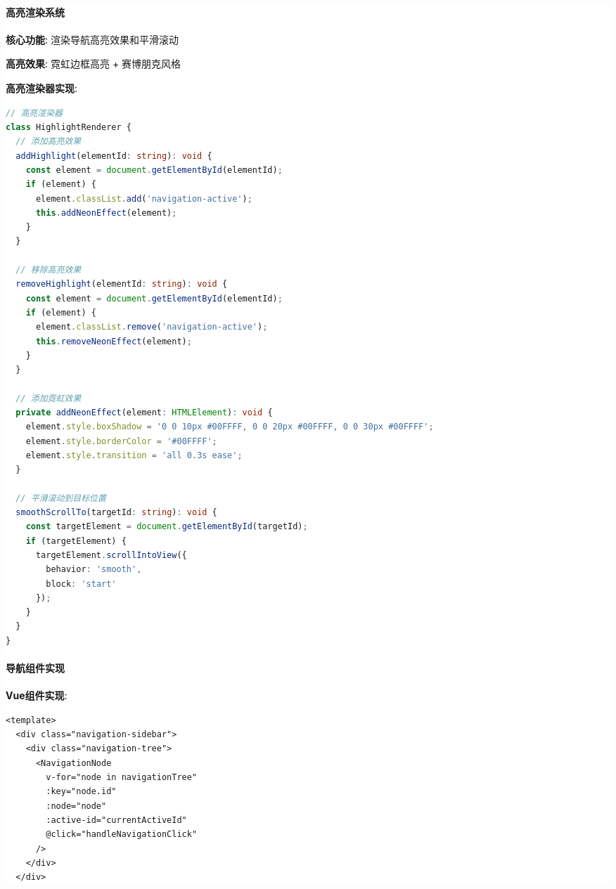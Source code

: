 #### 高亮渲染系统

**核心功能**: 渲染导航高亮效果和平滑滚动

**高亮效果**: 霓虹边框高亮 + 赛博朋克风格

**高亮渲染器实现**:

```typescript
// 高亮渲染器
class HighlightRenderer {
  // 添加高亮效果
  addHighlight(elementId: string): void {
    const element = document.getElementById(elementId);
    if (element) {
      element.classList.add('navigation-active');
      this.addNeonEffect(element);
    }
  }
  
  // 移除高亮效果
  removeHighlight(elementId: string): void {
    const element = document.getElementById(elementId);
    if (element) {
      element.classList.remove('navigation-active');
      this.removeNeonEffect(element);
    }
  }
  
  // 添加霓虹效果
  private addNeonEffect(element: HTMLElement): void {
    element.style.boxShadow = '0 0 10px #00FFFF, 0 0 20px #00FFFF, 0 0 30px #00FFFF';
    element.style.borderColor = '#00FFFF';
    element.style.transition = 'all 0.3s ease';
  }
  
  // 平滑滚动到目标位置
  smoothScrollTo(targetId: string): void {
    const targetElement = document.getElementById(targetId);
    if (targetElement) {
      targetElement.scrollIntoView({
        behavior: 'smooth',
        block: 'start'
      });
    }
  }
}
```

#### 导航组件实现

**Vue组件实现**:

```vue
<template>
  <div class="navigation-sidebar">
    <div class="navigation-tree">
      <NavigationNode
        v-for="node in navigationTree"
        :key="node.id"
        :node="node"
        :active-id="currentActiveId"
        @click="handleNavigationClick"
      />
    </div>
  </div>
```